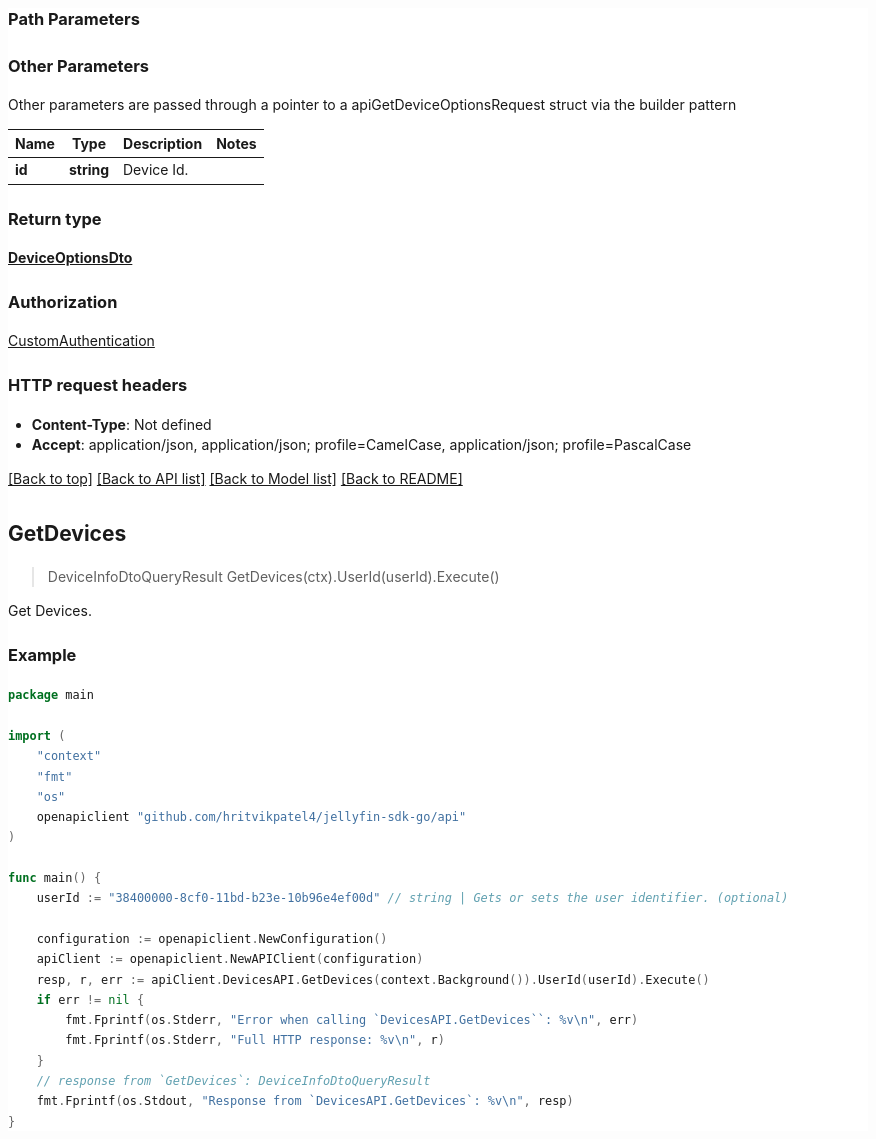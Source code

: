 ### Path Parameters



### Other Parameters

Other parameters are passed through a pointer to a apiGetDeviceOptionsRequest struct via the builder pattern


Name | Type | Description  | Notes
------------- | ------------- | ------------- | -------------
 **id** | **string** | Device Id. | 

### Return type

[**DeviceOptionsDto**](DeviceOptionsDto.md)

### Authorization

[CustomAuthentication](../README.md#CustomAuthentication)

### HTTP request headers

- **Content-Type**: Not defined
- **Accept**: application/json, application/json; profile=CamelCase, application/json; profile=PascalCase

[[Back to top]](#) [[Back to API list]](../README.md#documentation-for-api-endpoints)
[[Back to Model list]](../README.md#documentation-for-models)
[[Back to README]](../README.md)


## GetDevices

> DeviceInfoDtoQueryResult GetDevices(ctx).UserId(userId).Execute()

Get Devices.

### Example

```go
package main

import (
	"context"
	"fmt"
	"os"
	openapiclient "github.com/hritvikpatel4/jellyfin-sdk-go/api"
)

func main() {
	userId := "38400000-8cf0-11bd-b23e-10b96e4ef00d" // string | Gets or sets the user identifier. (optional)

	configuration := openapiclient.NewConfiguration()
	apiClient := openapiclient.NewAPIClient(configuration)
	resp, r, err := apiClient.DevicesAPI.GetDevices(context.Background()).UserId(userId).Execute()
	if err != nil {
		fmt.Fprintf(os.Stderr, "Error when calling `DevicesAPI.GetDevices``: %v\n", err)
		fmt.Fprintf(os.Stderr, "Full HTTP response: %v\n", r)
	}
	// response from `GetDevices`: DeviceInfoDtoQueryResult
	fmt.Fprintf(os.Stdout, "Response from `DevicesAPI.GetDevices`: %v\n", resp)
}
```
